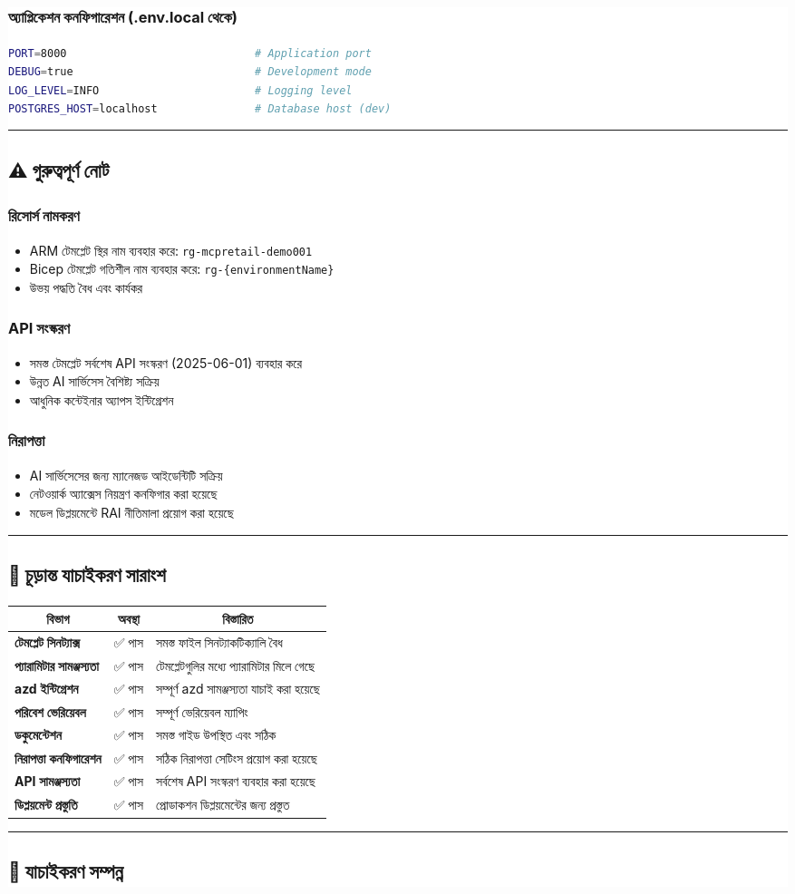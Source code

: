 ### **অ্যাপ্লিকেশন কনফিগারেশন** (.env.local থেকে)
```bash
PORT=8000                             # Application port
DEBUG=true                            # Development mode
LOG_LEVEL=INFO                        # Logging level
POSTGRES_HOST=localhost               # Database host (dev)
```

---

## ⚠️ **গুরুত্বপূর্ণ নোট**

### **রিসোর্স নামকরণ**
- ARM টেমপ্লেট স্থির নাম ব্যবহার করে: `rg-mcpretail-demo001`
- Bicep টেমপ্লেট গতিশীল নাম ব্যবহার করে: `rg-{environmentName}`
- উভয় পদ্ধতি বৈধ এবং কার্যকর

### **API সংস্করণ**
- সমস্ত টেমপ্লেট সর্বশেষ API সংস্করণ (2025-06-01) ব্যবহার করে
- উন্নত AI সার্ভিসেস বৈশিষ্ট্য সক্রিয়
- আধুনিক কন্টেইনার অ্যাপস ইন্টিগ্রেশন

### **নিরাপত্তা**
- AI সার্ভিসেসের জন্য ম্যানেজড আইডেন্টিটি সক্রিয়
- নেটওয়ার্ক অ্যাক্সেস নিয়ন্ত্রণ কনফিগার করা হয়েছে
- মডেল ডিপ্লয়মেন্টে RAI নীতিমালা প্রয়োগ করা হয়েছে

---

## 🎯 **চূড়ান্ত যাচাইকরণ সারাংশ**

| বিভাগ | অবস্থা | বিস্তারিত |
|----------|--------|---------|
| **টেমপ্লেট সিনট্যাক্স** | ✅ পাস | সমস্ত ফাইল সিনট্যাকটিক্যালি বৈধ |
| **প্যারামিটার সামঞ্জস্যতা** | ✅ পাস | টেমপ্লেটগুলির মধ্যে প্যারামিটার মিলে গেছে |
| **azd ইন্টিগ্রেশন** | ✅ পাস | সম্পূর্ণ azd সামঞ্জস্যতা যাচাই করা হয়েছে |
| **পরিবেশ ভেরিয়েবল** | ✅ পাস | সম্পূর্ণ ভেরিয়েবল ম্যাপিং |
| **ডকুমেন্টেশন** | ✅ পাস | সমস্ত গাইড উপস্থিত এবং সঠিক |
| **নিরাপত্তা কনফিগারেশন** | ✅ পাস | সঠিক নিরাপত্তা সেটিংস প্রয়োগ করা হয়েছে |
| **API সামঞ্জস্যতা** | ✅ পাস | সর্বশেষ API সংস্করণ ব্যবহার করা হয়েছে |
| **ডিপ্লয়মেন্ট প্রস্তুতি** | ✅ পাস | প্রোডাকশন ডিপ্লয়মেন্টের জন্য প্রস্তুত |

---

## 🚨 **যাচাইকরণ সম্পন্ন**
